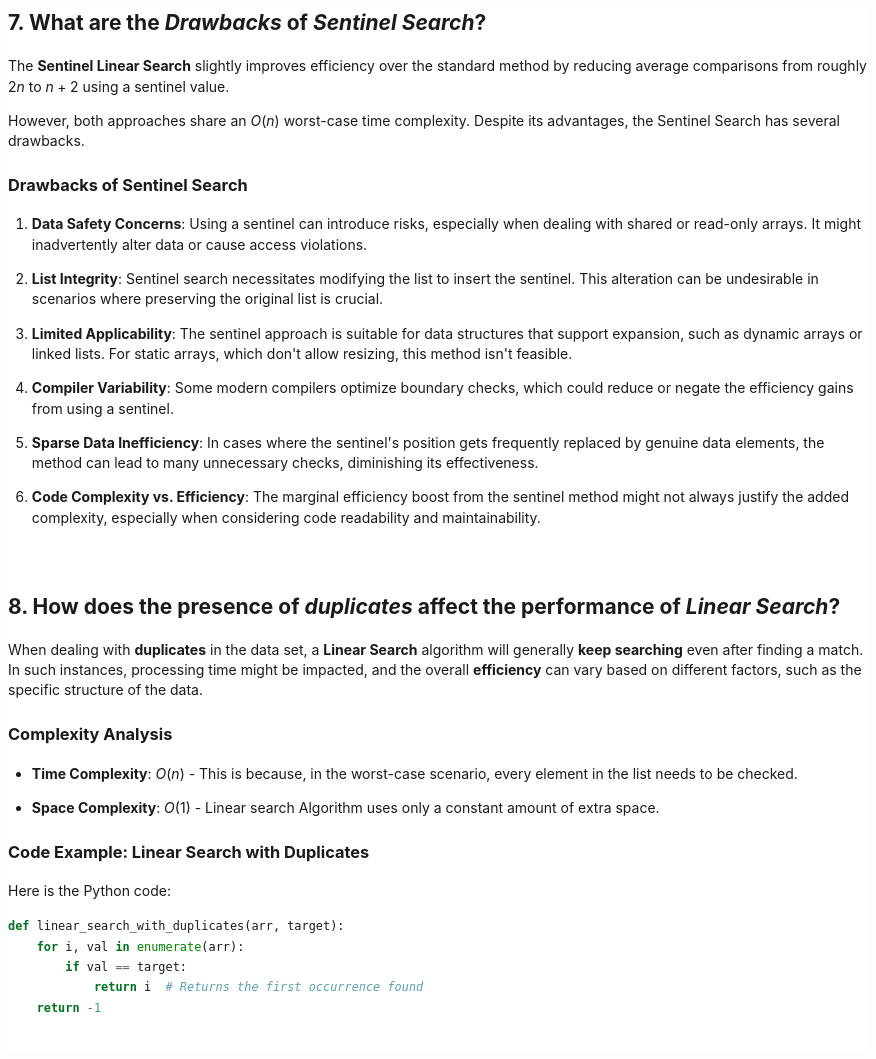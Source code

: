 ## 7. What are the _Drawbacks_ of _Sentinel Search_?

The **Sentinel Linear Search** slightly improves efficiency over the standard method by reducing average comparisons from roughly $2n$ to $n + 2$ using a sentinel value.

However, both approaches share an $O(n)$ worst-case time complexity. Despite its advantages, the Sentinel Search has several drawbacks.

### Drawbacks of Sentinel Search

1. **Data Safety Concerns**: Using a sentinel can introduce risks, especially when dealing with shared or read-only arrays. It might inadvertently alter data or cause access violations.

2. **List Integrity**: Sentinel search necessitates modifying the list to insert the sentinel. This alteration can be undesirable in scenarios where preserving the original list is crucial.

3. **Limited Applicability**: The sentinel approach is suitable for data structures that support expansion, such as dynamic arrays or linked lists. For static arrays, which don't allow resizing, this method isn't feasible.

4. **Compiler Variability**: Some modern compilers optimize boundary checks, which could reduce or negate the efficiency gains from using a sentinel.

5. **Sparse Data Inefficiency**: In cases where the sentinel's position gets frequently replaced by genuine data elements, the method can lead to many unnecessary checks, diminishing its effectiveness.

6. **Code Complexity vs. Efficiency**: The marginal efficiency boost from the sentinel method might not always justify the added complexity, especially when considering code readability and maintainability.
<br>

## 8. How does the presence of _duplicates_ affect the performance of _Linear Search_?

When dealing with **duplicates** in the data set, a **Linear Search** algorithm will generally **keep searching** even after finding a match. In such instances, processing time might be impacted, and the overall **efficiency** can vary based on different factors, such as the specific structure of the data.

### Complexity Analysis

- **Time Complexity**: $O(n)$ - This is because, in the worst-case scenario, every element in the list needs to be checked.

- **Space Complexity**:  $O(1)$ - Linear search Algorithm uses only a constant amount of extra space.

### Code Example: Linear Search with Duplicates

Here is the Python code:

```python
def linear_search_with_duplicates(arr, target):
    for i, val in enumerate(arr):
        if val == target:
            return i  # Returns the first occurrence found
    return -1
```
<br>
